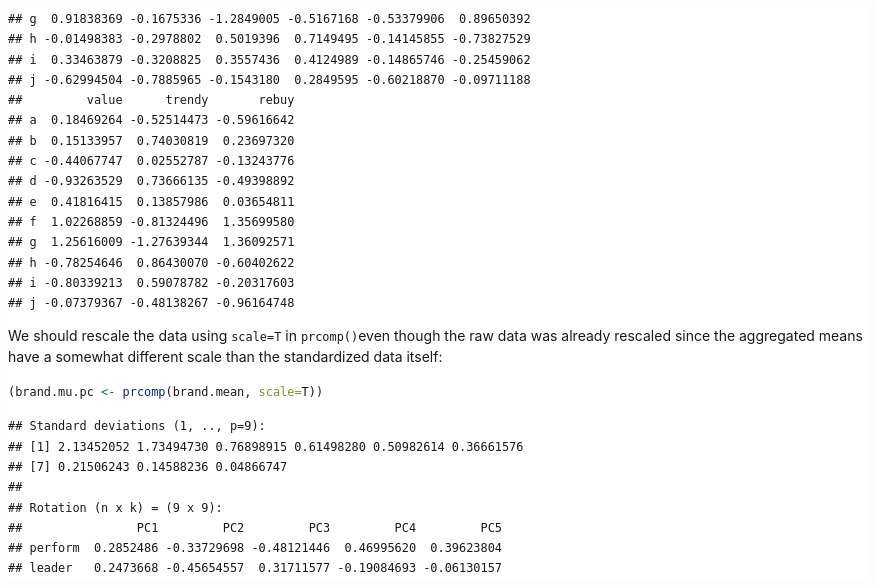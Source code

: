     ## g  0.91838369 -0.1675336 -1.2849005 -0.5167168 -0.53379906  0.89650392
    ## h -0.01498383 -0.2978802  0.5019396  0.7149495 -0.14145855 -0.73827529
    ## i  0.33463879 -0.3208825  0.3557436  0.4124989 -0.14865746 -0.25459062
    ## j -0.62994504 -0.7885965 -0.1543180  0.2849595 -0.60218870 -0.09711188
    ##         value      trendy       rebuy
    ## a  0.18469264 -0.52514473 -0.59616642
    ## b  0.15133957  0.74030819  0.23697320
    ## c -0.44067747  0.02552787 -0.13243776
    ## d -0.93263529  0.73666135 -0.49398892
    ## e  0.41816415  0.13857986  0.03654811
    ## f  1.02268859 -0.81324496  1.35699580
    ## g  1.25616009 -1.27639344  1.36092571
    ## h -0.78254646  0.86430070 -0.60402622
    ## i -0.80339213  0.59078782 -0.20317603
    ## j -0.07379367 -0.48138267 -0.96164748

We should rescale the data using `scale=T` in `prcomp()`even though the raw data was already rescaled since the aggregated means have a somewhat different scale than the standardized data itself:

``` r
(brand.mu.pc <- prcomp(brand.mean, scale=T)) 
```

    ## Standard deviations (1, .., p=9):
    ## [1] 2.13452052 1.73494730 0.76898915 0.61498280 0.50982614 0.36661576
    ## [7] 0.21506243 0.14588236 0.04866747
    ## 
    ## Rotation (n x k) = (9 x 9):
    ##                PC1         PC2         PC3         PC4         PC5
    ## perform  0.2852486 -0.33729698 -0.48121446  0.46995620  0.39623804
    ## leader   0.2473668 -0.45654557  0.31711577 -0.19084693 -0.06130157